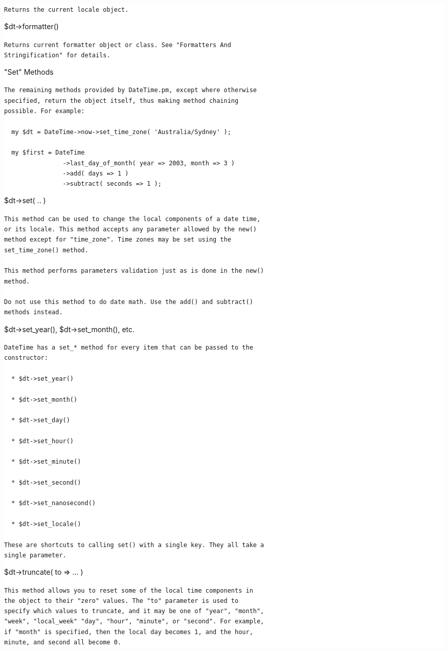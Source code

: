     Returns the current locale object.

  $dt->formatter()

    Returns current formatter object or class. See "Formatters And
    Stringification" for details.

 "Set" Methods

    The remaining methods provided by DateTime.pm, except where otherwise
    specified, return the object itself, thus making method chaining
    possible. For example:

      my $dt = DateTime->now->set_time_zone( 'Australia/Sydney' );
    
      my $first = DateTime
                    ->last_day_of_month( year => 2003, month => 3 )
                    ->add( days => 1 )
                    ->subtract( seconds => 1 );

  $dt->set( .. )

    This method can be used to change the local components of a date time,
    or its locale. This method accepts any parameter allowed by the new()
    method except for "time_zone". Time zones may be set using the
    set_time_zone() method.

    This method performs parameters validation just as is done in the new()
    method.

    Do not use this method to do date math. Use the add() and subtract()
    methods instead.

  $dt->set_year(), $dt->set_month(), etc.

    DateTime has a set_* method for every item that can be passed to the
    constructor:

      * $dt->set_year()

      * $dt->set_month()

      * $dt->set_day()

      * $dt->set_hour()

      * $dt->set_minute()

      * $dt->set_second()

      * $dt->set_nanosecond()

      * $dt->set_locale()

    These are shortcuts to calling set() with a single key. They all take a
    single parameter.

  $dt->truncate( to => ... )

    This method allows you to reset some of the local time components in
    the object to their "zero" values. The "to" parameter is used to
    specify which values to truncate, and it may be one of "year", "month",
    "week", "local_week" "day", "hour", "minute", or "second". For example,
    if "month" is specified, then the local day becomes 1, and the hour,
    minute, and second all become 0.
